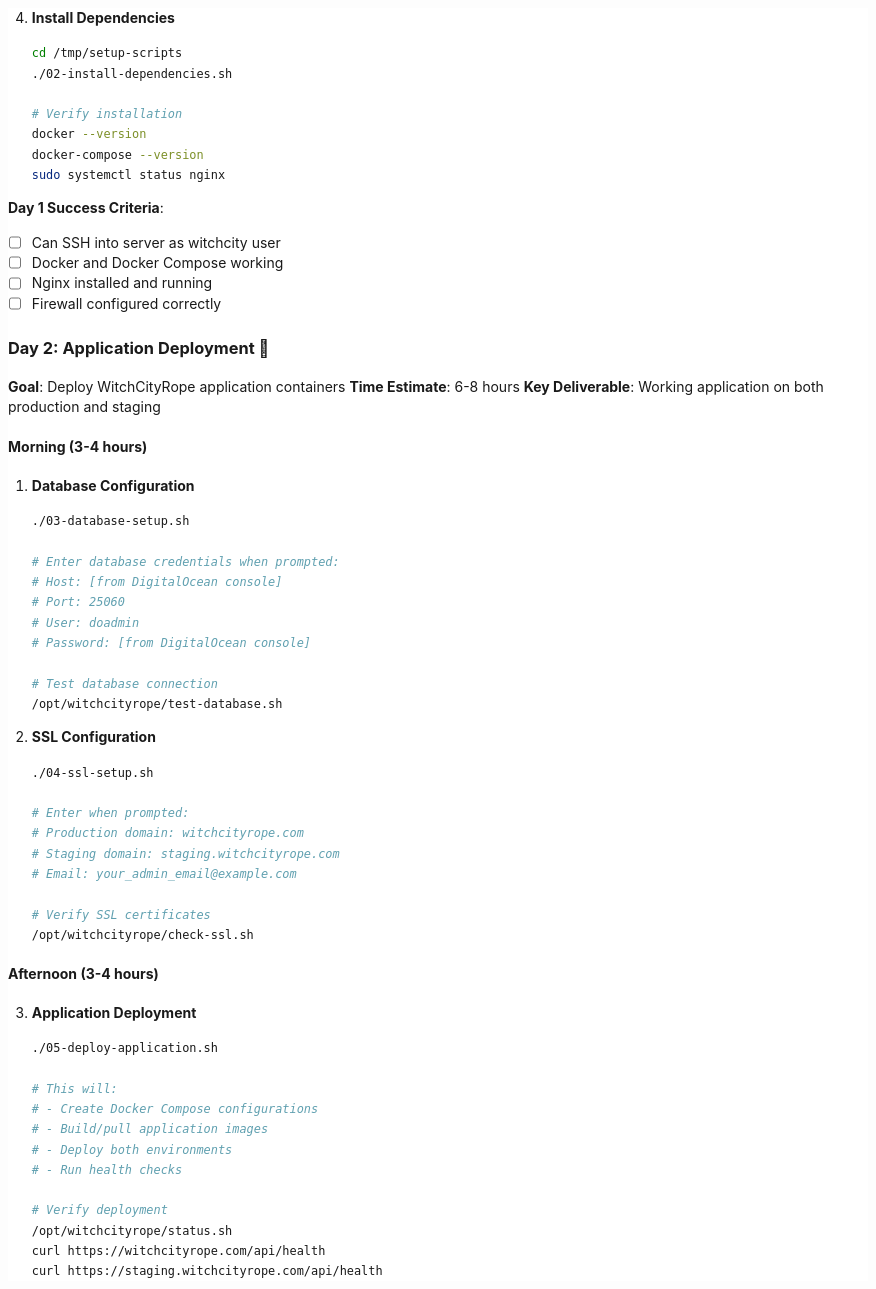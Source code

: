 4. **Install Dependencies**
   ```bash
   cd /tmp/setup-scripts
   ./02-install-dependencies.sh

   # Verify installation
   docker --version
   docker-compose --version
   sudo systemctl status nginx
   ```

**Day 1 Success Criteria**:
- [ ] Can SSH into server as witchcity user
- [ ] Docker and Docker Compose working
- [ ] Nginx installed and running
- [ ] Firewall configured correctly

### Day 2: Application Deployment 🚀

**Goal**: Deploy WitchCityRope application containers
**Time Estimate**: 6-8 hours
**Key Deliverable**: Working application on both production and staging

#### Morning (3-4 hours)
1. **Database Configuration**
   ```bash
   ./03-database-setup.sh

   # Enter database credentials when prompted:
   # Host: [from DigitalOcean console]
   # Port: 25060
   # User: doadmin
   # Password: [from DigitalOcean console]

   # Test database connection
   /opt/witchcityrope/test-database.sh
   ```

2. **SSL Configuration**
   ```bash
   ./04-ssl-setup.sh

   # Enter when prompted:
   # Production domain: witchcityrope.com
   # Staging domain: staging.witchcityrope.com
   # Email: your_admin_email@example.com

   # Verify SSL certificates
   /opt/witchcityrope/check-ssl.sh
   ```

#### Afternoon (3-4 hours)
3. **Application Deployment**
   ```bash
   ./05-deploy-application.sh

   # This will:
   # - Create Docker Compose configurations
   # - Build/pull application images
   # - Deploy both environments
   # - Run health checks

   # Verify deployment
   /opt/witchcityrope/status.sh
   curl https://witchcityrope.com/api/health
   curl https://staging.witchcityrope.com/api/health
   ```